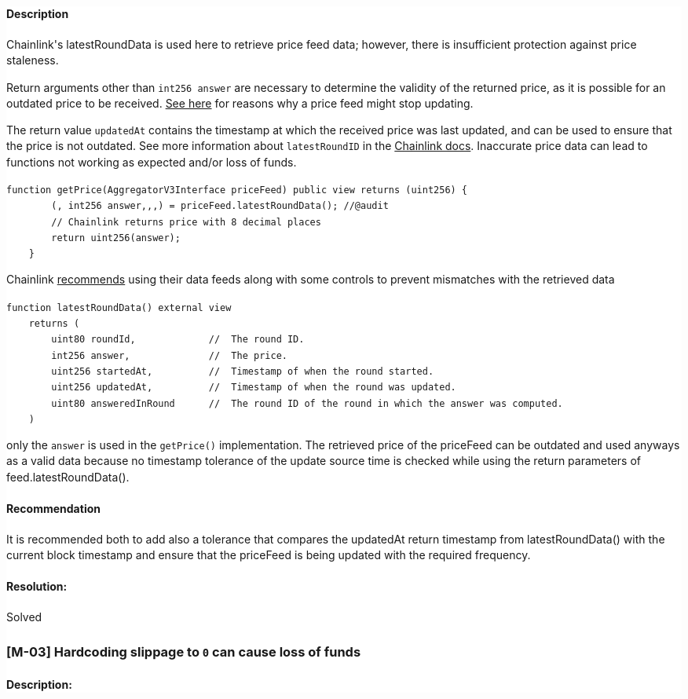 #### **Description**
Chainlink's latestRoundData is used here to retrieve price feed data; however, there is insufficient protection against price staleness.

Return arguments other than `int256 answer` are necessary to determine the validity of the returned price, as it is possible for an outdated price to be received. [See here](https://ethereum.stackexchange.com/questions/133242/how-future-resilient-is-a-chainlink-price-feed/133843#133843) for reasons why a price feed might stop updating.

The return value `updatedAt` contains the timestamp at which the received price was last updated, and can be used to ensure that the price is not outdated. See more information about `latestRoundID` in the [Chainlink docs](https://docs.chain.link/data-feeds/api-reference#latestrounddata). Inaccurate price data can lead to functions not working as expected and/or loss of funds.

```solidity
function getPrice(AggregatorV3Interface priceFeed) public view returns (uint256) {
        (, int256 answer,,,) = priceFeed.latestRoundData(); //@audit 
        // Chainlink returns price with 8 decimal places
        return uint256(answer);
    }

```

Chainlink [recommends](https://docs.chain.link/data-feeds/api-reference#latestrounddata) using their data feeds along with some controls to prevent mismatches with the retrieved data
```solidity
function latestRoundData() external view
    returns (
        uint80 roundId,             //  The round ID.
        int256 answer,              //  The price.
        uint256 startedAt,          //  Timestamp of when the round started.
        uint256 updatedAt,          //  Timestamp of when the round was updated.
        uint80 answeredInRound      //  The round ID of the round in which the answer was computed.
    )

```
only the `answer` is used in the `getPrice()` implementation. The retrieved price of the priceFeed can be outdated and used anyways as a valid data because no timestamp tolerance of the update source time is checked while using the return parameters of feed.latestRoundData().


#### **Recommendation**
It is recommended both to add also a tolerance that compares the updatedAt return timestamp from latestRoundData() with the current block timestamp and ensure that the priceFeed is being updated with the required frequency.


#### Resolution:
Solved

### [M-03] Hardcoding slippage to `0` can cause loss of funds

#### Description:
